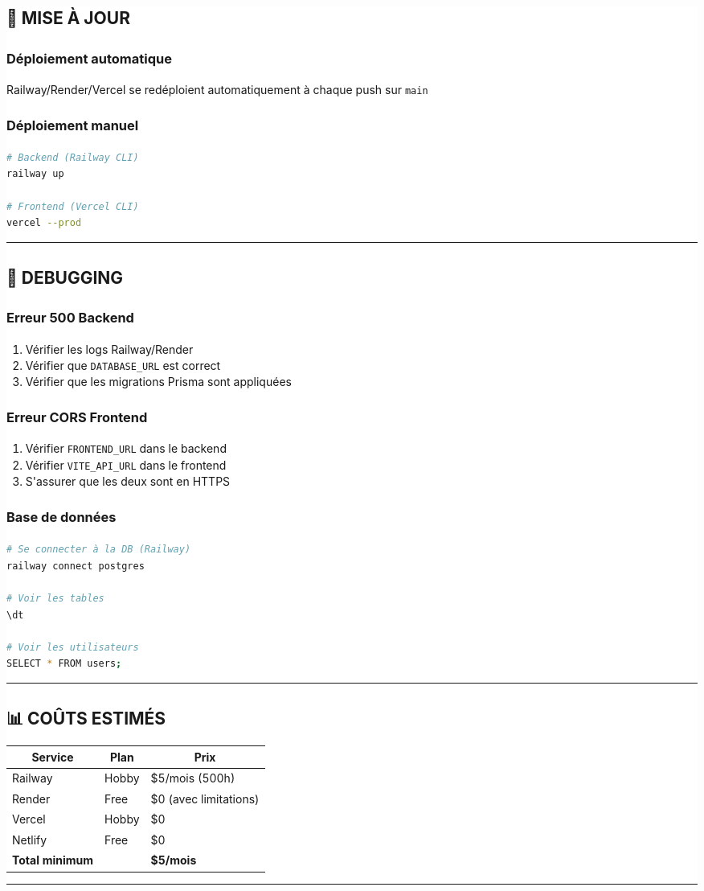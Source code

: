 
## 🔄 MISE À JOUR

### Déploiement automatique

Railway/Render/Vercel se redéploient automatiquement à chaque push sur `main`

### Déploiement manuel

```bash
# Backend (Railway CLI)
railway up

# Frontend (Vercel CLI)
vercel --prod
```

---

## 🐛 DEBUGGING

### Erreur 500 Backend

1. Vérifier les logs Railway/Render
2. Vérifier que `DATABASE_URL` est correct
3. Vérifier que les migrations Prisma sont appliquées

### Erreur CORS Frontend

1. Vérifier `FRONTEND_URL` dans le backend
2. Vérifier `VITE_API_URL` dans le frontend
3. S'assurer que les deux sont en HTTPS

### Base de données

```bash
# Se connecter à la DB (Railway)
railway connect postgres

# Voir les tables
\dt

# Voir les utilisateurs
SELECT * FROM users;
```

---

## 📊 COÛTS ESTIMÉS

| Service | Plan | Prix |
|---------|------|------|
| Railway | Hobby | $5/mois (500h) |
| Render | Free | $0 (avec limitations) |
| Vercel | Hobby | $0 |
| Netlify | Free | $0 |
| **Total minimum** | | **$5/mois** |

---